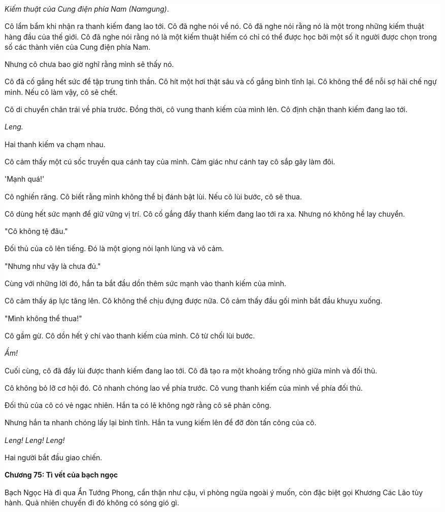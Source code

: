 *Kiếm thuật của Cung điện phía Nam (Namgung)*.

Cô lẩm bẩm khi nhận ra thanh kiếm đang lao tới. Cô đã nghe nói về nó. Cô đã nghe nói rằng nó là một trong những kiếm thuật hàng đầu của thế giới. Cô đã nghe nói rằng nó là một kiếm thuật hiếm có chỉ có thể được học bởi một số ít người được chọn trong số các thành viên của Cung điện phía Nam.

Nhưng cô chưa bao giờ nghĩ rằng mình sẽ thấy nó.

Cô đã cố gắng hết sức để tập trung tinh thần. Cô hít một hơi thật sâu và cố gắng bình tĩnh lại. Cô không thể để nỗi sợ hãi chế ngự mình. Nếu cô làm vậy, cô sẽ chết.

Cô di chuyển chân trái về phía trước. Đồng thời, cô vung thanh kiếm của mình lên. Cô định chặn thanh kiếm đang lao tới.

*Leng.*

Hai thanh kiếm va chạm nhau.

Cô cảm thấy một cú sốc truyền qua cánh tay của mình. Cảm giác như cánh tay cô sắp gãy làm đôi.

'Mạnh quá!'

Cô nghiến răng. Cô biết rằng mình không thể bị đánh bật lùi. Nếu cô lùi bước, cô sẽ thua.

Cô dùng hết sức mạnh để giữ vững vị trí. Cô cố gắng đẩy thanh kiếm đang lao tới ra xa. Nhưng nó không hề lay chuyển.

"Cô không tệ đâu."

Đối thủ của cô lên tiếng. Đó là một giọng nói lạnh lùng và vô cảm.

"Nhưng như vậy là chưa đủ."

Cùng với những lời đó, hắn ta bắt đầu dồn thêm sức mạnh vào thanh kiếm của mình.

Cô cảm thấy áp lực tăng lên. Cô không thể chịu đựng được nữa. Cô cảm thấy đầu gối mình bắt đầu khuỵu xuống.

"Mình không thể thua!"

Cô gầm gừ. Cô dồn hết ý chí vào thanh kiếm của mình. Cô từ chối lùi bước.

*Ầm!*

Cuối cùng, cô đã đẩy lùi được thanh kiếm đang lao tới. Cô đã tạo ra một khoảng trống nhỏ giữa mình và đối thủ.

Cô không bỏ lỡ cơ hội đó. Cô nhanh chóng lao về phía trước. Cô vung thanh kiếm của mình về phía đối thủ.

Đối thủ của cô có vẻ ngạc nhiên. Hắn ta có lẽ không ngờ rằng cô sẽ phản công.

Nhưng hắn ta nhanh chóng lấy lại bình tĩnh. Hắn ta vung kiếm lên để đỡ đòn tấn công của cô.

*Leng! Leng! Leng!*

Hai người bắt đầu giao chiến.


**Chương 75: Tì vết của bạch ngọc**

Bạch Ngọc Hà đi qua Ẩn Tướng Phong, cẩn thận như cậu, vì phòng ngừa ngoài ý muốn, còn đặc biệt gọi Khương Các Lão tùy hành. Quả nhiên chuyến đi đó không có sóng gió gì.
